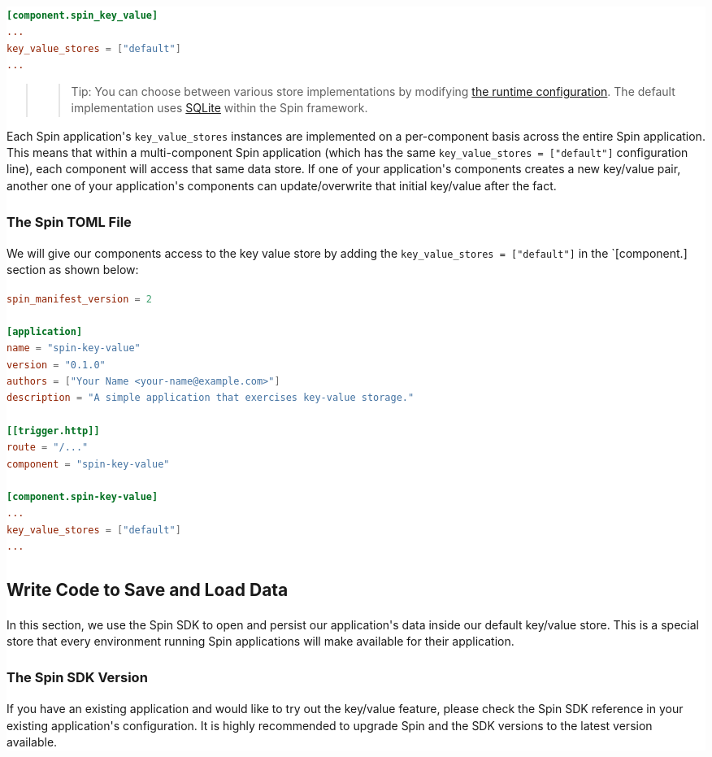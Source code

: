 ```toml
[component.spin_key_value]
...
key_value_stores = ["default"]
...
```

>> Tip: You can choose between various store implementations by modifying [the runtime configuration](dynamic-configuration.md#key-value-store-runtime-configuration). The default implementation uses [SQLite](https://www.sqlite.org/index.html) within the Spin framework.

Each Spin application's `key_value_stores` instances are implemented on a per-component basis across the entire Spin application. This means that within a multi-component Spin application (which has the same `key_value_stores = ["default"]` configuration line), each component will access that same data store. If one of your application's components creates a new key/value pair, another one of your application's components can update/overwrite that initial key/value after the fact.

### The Spin TOML File

We will give our components access to the key value store by adding the `key_value_stores = ["default"]` in the `[component.<component-name>] section as shown below:

```toml
spin_manifest_version = 2

[application]
name = "spin-key-value"
version = "0.1.0"
authors = ["Your Name <your-name@example.com>"]
description = "A simple application that exercises key-value storage."

[[trigger.http]]
route = "/..."
component = "spin-key-value"

[component.spin-key-value]
...
key_value_stores = ["default"]
...
```


## Write Code to Save and Load Data

In this section, we use the Spin SDK to open and persist our application's data inside our default key/value store. This is a special store that every environment running Spin applications will make available for their application. 

### The Spin SDK Version

If you have an existing application and would like to try out the key/value feature, please check the Spin SDK reference in your existing application's configuration. It is highly recommended to upgrade Spin and the SDK versions to the latest version available.
